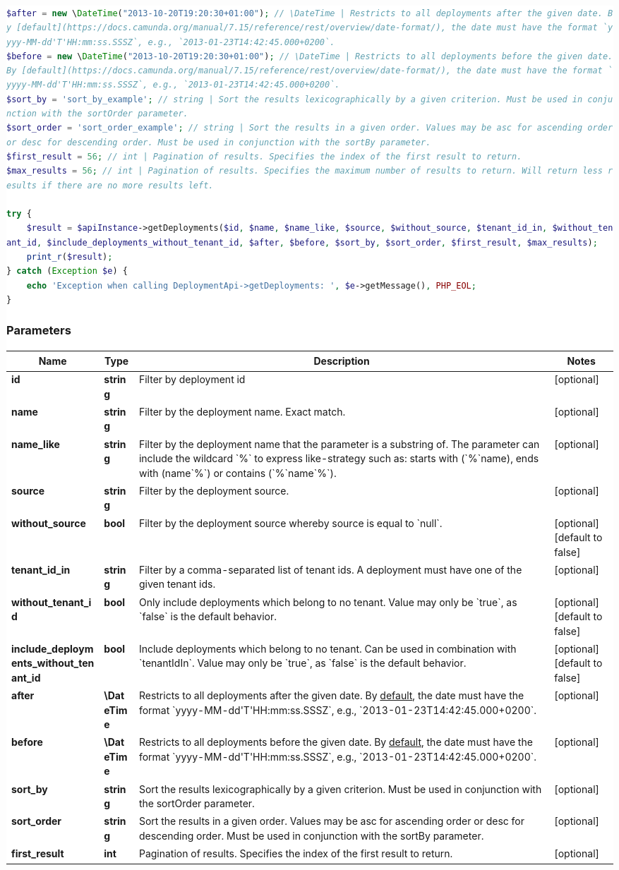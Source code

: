 ```php
$after = new \DateTime("2013-10-20T19:20:30+01:00"); // \DateTime | Restricts to all deployments after the given date. By [default](https://docs.camunda.org/manual/7.15/reference/rest/overview/date-format/), the date must have the format `yyyy-MM-dd'T'HH:mm:ss.SSSZ`, e.g., `2013-01-23T14:42:45.000+0200`.
$before = new \DateTime("2013-10-20T19:20:30+01:00"); // \DateTime | Restricts to all deployments before the given date. By [default](https://docs.camunda.org/manual/7.15/reference/rest/overview/date-format/), the date must have the format `yyyy-MM-dd'T'HH:mm:ss.SSSZ`, e.g., `2013-01-23T14:42:45.000+0200`.
$sort_by = 'sort_by_example'; // string | Sort the results lexicographically by a given criterion. Must be used in conjunction with the sortOrder parameter.
$sort_order = 'sort_order_example'; // string | Sort the results in a given order. Values may be asc for ascending order or desc for descending order. Must be used in conjunction with the sortBy parameter.
$first_result = 56; // int | Pagination of results. Specifies the index of the first result to return.
$max_results = 56; // int | Pagination of results. Specifies the maximum number of results to return. Will return less results if there are no more results left.

try {
    $result = $apiInstance->getDeployments($id, $name, $name_like, $source, $without_source, $tenant_id_in, $without_tenant_id, $include_deployments_without_tenant_id, $after, $before, $sort_by, $sort_order, $first_result, $max_results);
    print_r($result);
} catch (Exception $e) {
    echo 'Exception when calling DeploymentApi->getDeployments: ', $e->getMessage(), PHP_EOL;
}
```

### Parameters

Name | Type | Description  | Notes
------------- | ------------- | ------------- | -------------
 **id** | **string**| Filter by deployment id | [optional]
 **name** | **string**| Filter by the deployment name. Exact match. | [optional]
 **name_like** | **string**| Filter by the deployment name that the parameter is a substring of. The parameter can include the wildcard &#x60;%&#x60; to express like-strategy such as: starts with (&#x60;%&#x60;name), ends with (name&#x60;%&#x60;) or contains (&#x60;%&#x60;name&#x60;%&#x60;). | [optional]
 **source** | **string**| Filter by the deployment source. | [optional]
 **without_source** | **bool**| Filter by the deployment source whereby source is equal to &#x60;null&#x60;. | [optional] [default to false]
 **tenant_id_in** | **string**| Filter by a comma-separated list of tenant ids. A deployment must have one of the given tenant ids. | [optional]
 **without_tenant_id** | **bool**| Only include deployments which belong to no tenant. Value may only be &#x60;true&#x60;, as &#x60;false&#x60; is the default behavior. | [optional] [default to false]
 **include_deployments_without_tenant_id** | **bool**| Include deployments which belong to no tenant. Can be used in combination with &#x60;tenantIdIn&#x60;. Value may only be &#x60;true&#x60;, as &#x60;false&#x60; is the default behavior. | [optional] [default to false]
 **after** | **\DateTime**| Restricts to all deployments after the given date. By [default](https://docs.camunda.org/manual/7.15/reference/rest/overview/date-format/), the date must have the format &#x60;yyyy-MM-dd&#39;T&#39;HH:mm:ss.SSSZ&#x60;, e.g., &#x60;2013-01-23T14:42:45.000+0200&#x60;. | [optional]
 **before** | **\DateTime**| Restricts to all deployments before the given date. By [default](https://docs.camunda.org/manual/7.15/reference/rest/overview/date-format/), the date must have the format &#x60;yyyy-MM-dd&#39;T&#39;HH:mm:ss.SSSZ&#x60;, e.g., &#x60;2013-01-23T14:42:45.000+0200&#x60;. | [optional]
 **sort_by** | **string**| Sort the results lexicographically by a given criterion. Must be used in conjunction with the sortOrder parameter. | [optional]
 **sort_order** | **string**| Sort the results in a given order. Values may be asc for ascending order or desc for descending order. Must be used in conjunction with the sortBy parameter. | [optional]
 **first_result** | **int**| Pagination of results. Specifies the index of the first result to return. | [optional]
